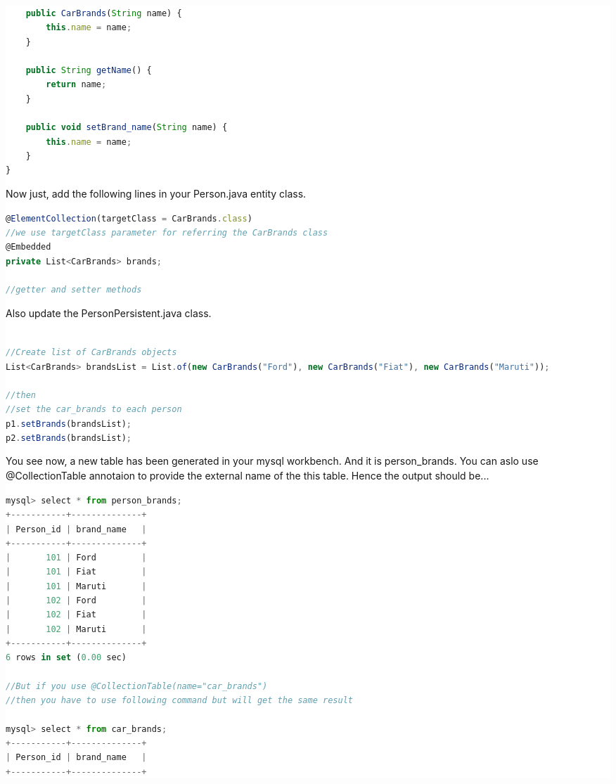 ```js
    public CarBrands(String name) {
        this.name = name;
    }

    public String getName() {
        return name;
    }

    public void setBrand_name(String name) {
        this.name = name;
    }
}

```

Now just, add the following lines in your Person.java entity class. 

```js
@ElementCollection(targetClass = CarBrands.class)
//we use targetClass parameter for referring the CarBrands class
@Embedded
private List<CarBrands> brands;

//getter and setter methods

```

Also update the PersonPersistent.java class.

```js

//Create list of CarBrands objects
List<CarBrands> brandsList = List.of(new CarBrands("Ford"), new CarBrands("Fiat"), new CarBrands("Maruti"));

//then
//set the car_brands to each person
p1.setBrands(brandsList);
p2.setBrands(brandsList);

```

You see now, a new table has been generated in your mysql workbench. And it is person_brands. You can aslo use @CollectionTable annotaion to provide the external name of the this table. Hence the output should be...

```js
mysql> select * from person_brands;
+-----------+--------------+
| Person_id | brand_name   |
+-----------+--------------+
|       101 | Ford         |
|       101 | Fiat         |
|       101 | Maruti       |
|       102 | Ford         |
|       102 | Fiat         |
|       102 | Maruti       |
+-----------+--------------+
6 rows in set (0.00 sec)

//But if you use @CollectionTable(name="car_brands")
//then you have to use following command but will get the same result

mysql> select * from car_brands;
+-----------+--------------+
| Person_id | brand_name   |
+-----------+--------------+
```